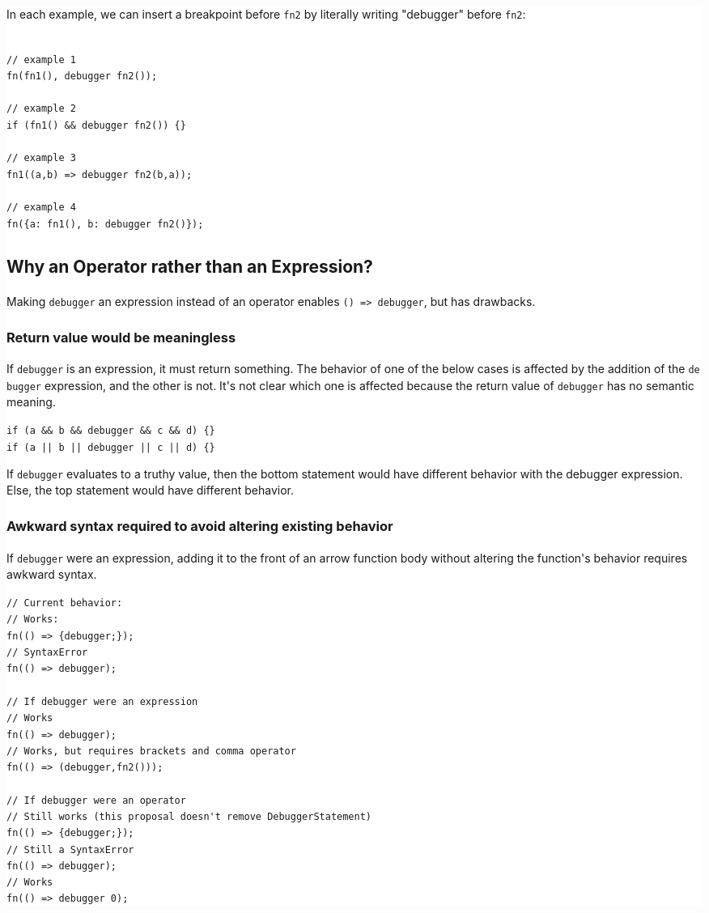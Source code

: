 In each example, we can insert a breakpoint before `fn2` by literally writing "debugger"
before `fn2`:

```

// example 1
fn(fn1(), debugger fn2());

// example 2
if (fn1() && debugger fn2()) {}

// example 3
fn1((a,b) => debugger fn2(b,a));

// example 4
fn({a: fn1(), b: debugger fn2()});

```



## Why an Operator rather than an Expression?

Making `debugger` an expression instead of an operator enables `() => debugger`,
but has drawbacks.

### Return value would be meaningless
If `debugger` is an expression, it must return something. The behavior of one of
the below cases is affected by the addition of the `debugger` expression, and
the other is not. It's not clear which one is affected because the return
value of `debugger` has no semantic meaning.

```
if (a && b && debugger && c && d) {}
if (a || b || debugger || c || d) {}
```

If `debugger` evaluates to a truthy value, then the bottom statement would
have different behavior with the debugger expression. Else, the top statement
would have different behavior.

### Awkward syntax required to avoid altering existing behavior

If `debugger` were an expression, adding it to the front of an arrow
function body without altering the function's behavior requires awkward syntax.

```
// Current behavior:
// Works:
fn(() => {debugger;});
// SyntaxError
fn(() => debugger);

// If debugger were an expression
// Works
fn(() => debugger);
// Works, but requires brackets and comma operator
fn(() => (debugger,fn2()));

// If debugger were an operator
// Still works (this proposal doesn't remove DebuggerStatement)
fn(() => {debugger;});
// Still a SyntaxError
fn(() => debugger);
// Works
fn(() => debugger 0);
```